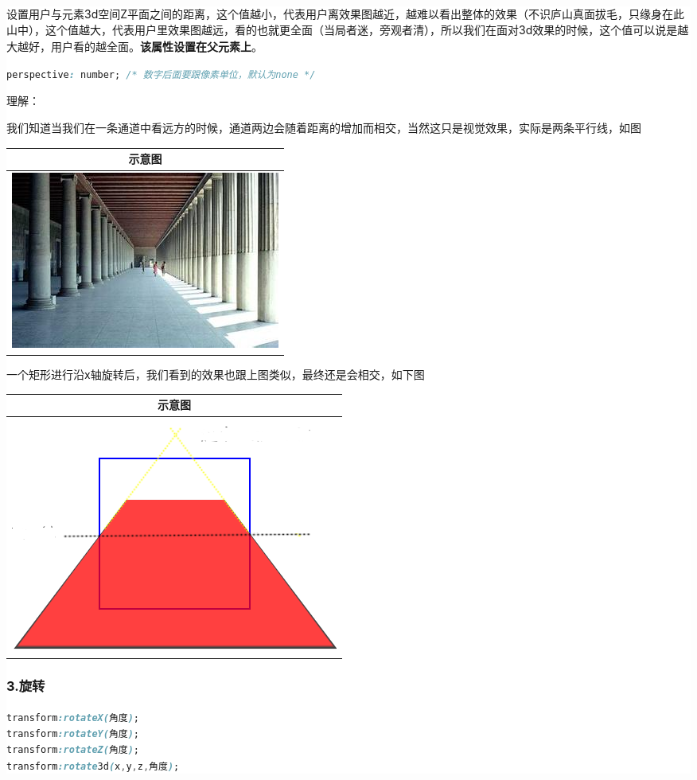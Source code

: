 设置用户与元素3d空间Z平面之间的距离，这个值越小，代表用户离效果图越近，越难以看出整体的效果（不识庐山真面拔毛，只缘身在此山中），这个值越大，代表用户里效果图越远，看的也就更全面（当局者迷，旁观者清），所以我们在面对3d效果的时候，这个值可以说是越大越好，用户看的越全面。**该属性设置在父元素上**。

```css
perspective: number; /* 数字后面要跟像素单位，默认为none */
```

理解：

我们知道当我们在一条通道中看远方的时候，通道两边会随着距离的增加而相交，当然这只是视觉效果，实际是两条平行线，如图

| 示意图                                |
| ------------------------------------- |
| ![](media/005618akyzvm8jyccvsnva.jpg) |

一个矩形进行沿x轴旋转后，我们看到的效果也跟上图类似，最终还是会相交，如下图

| 示意图                                |
| ------------------------------------- |
| ![](media/010436jdwxjcgxcd1f2zco.png) |

### 3.旋转

```css
transform:rotateX(角度);
transform:rotateY(角度);
transform:rotateZ(角度);
transform:rotate3d(x,y,z,角度);
```
